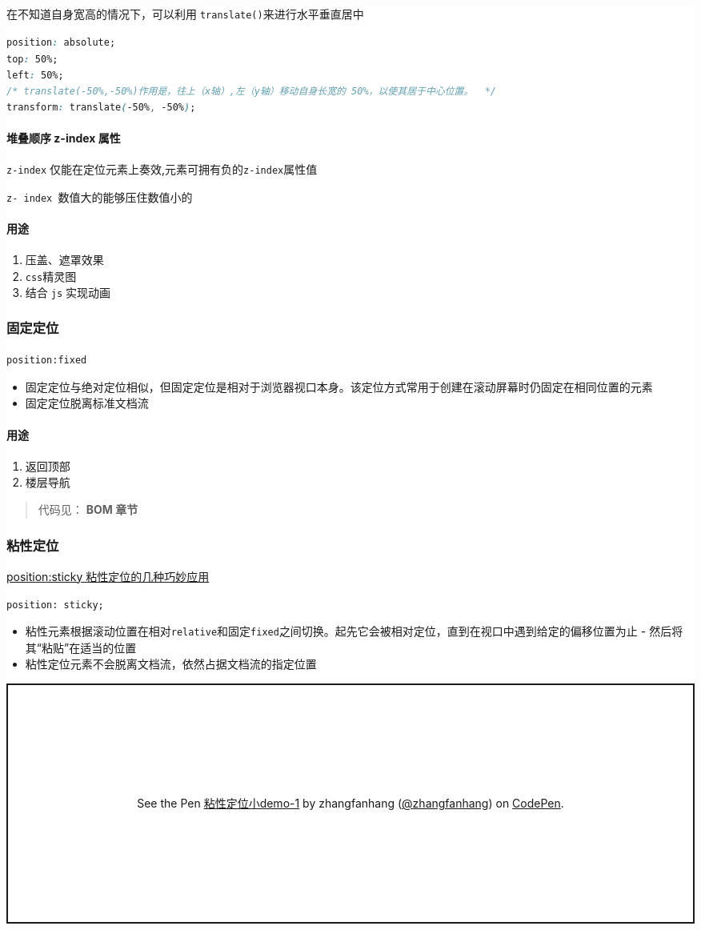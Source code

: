 在不知道自身宽高的情况下，可以利用 `translate()`来进行水平垂直居中

```css
position: absolute;
top: 50%;
left: 50%;
/* translate(-50%,-50%)作用是，往上（x轴）,左（y轴）移动自身长宽的 50%，以使其居于中心位置。  */
transform: translate(-50%, -50%);
```

#### 堆叠顺序 z-index 属性

`z-index` 仅能在定位元素上奏效,元素可拥有负的`z-index`属性值

`z- index `数值大的能够压住数值小的

#### 用途

1. 压盖、遮罩效果
2. `css`精灵图
3. 结合 `js` 实现动画

### 固定定位

`position:fixed`

- 固定定位与绝对定位相似，但固定定位是相对于浏览器视口本身。该定位方式常用于创建在滚动屏幕时仍固定在相同位置的元素
- 固定定位脱离标准文档流

#### 用途

1. 返回顶部
2. 楼层导航

> 代码见： **BOM 章节**

### 粘性定位

[position:sticky 粘性定位的几种巧妙应用](https://juejin.cn/post/6953145161895378951)

`position: sticky;`

- 粘性元素根据滚动位置在相对`relative`和固定`fixed`之间切换。起先它会被相对定位，直到在视口中遇到给定的偏移位置为止 - 然后将其“粘贴”在适当的位置
- 粘性定位元素不会脱离文档流，依然占据文档流的指定位置

<p class="codepen" data-height="300" data-default-tab="html,result" data-slug-hash="GRyOWyJ" data-user="zhangfanhang" style="height: 300px; box-sizing: border-box; display: flex; align-items: center; justify-content: center; border: 2px solid; margin: 1em 0; padding: 1em;">
  <span>See the Pen <a href="https://codepen.io/zhangfanhang/pen/GRyOWyJ">
  粘性定位小demo-1</a> by zhangfanhang (<a href="https://codepen.io/zhangfanhang">@zhangfanhang</a>)
  on <a href="https://codepen.io">CodePen</a>.</span>
</p>
<script async src="https://cpwebassets.codepen.io/assets/embed/ei.js"></script>
